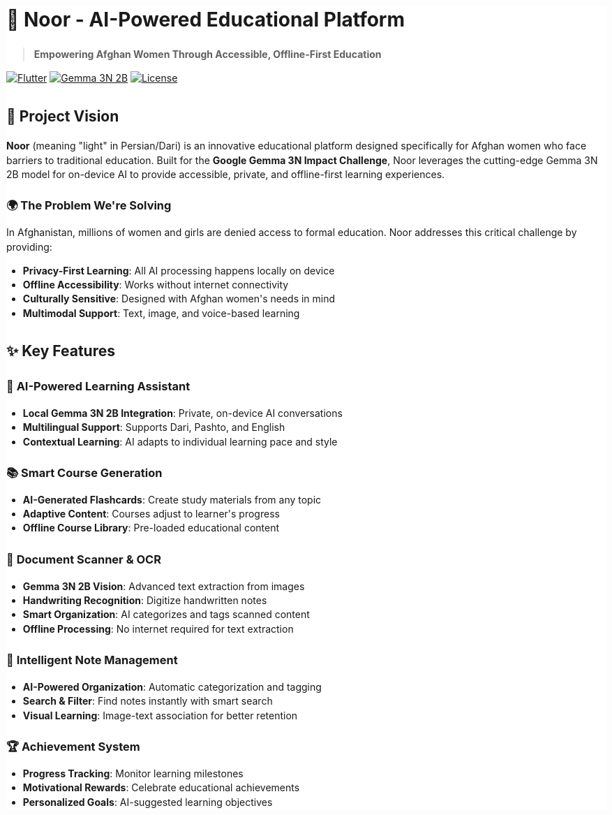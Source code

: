 # 🌟 Noor - AI-Powered Educational Platform

> **Empowering Afghan Women Through Accessible, Offline-First Education**

[![Flutter](https://img.shields.io/badge/Flutter-3.8.1-blue.svg)](https://flutter.dev/)
[![Gemma 3N 2B](https://img.shields.io/badge/Gemma%203N%202B-Multimodal%20AI-green.svg)](https://ai.google.dev/gemma)
[![License](https://img.shields.io/badge/License-MIT-yellow.svg)](LICENSE)

## 🎯 Project Vision

**Noor** (meaning "light" in Persian/Dari) is an innovative educational platform designed specifically for Afghan women who face barriers to traditional education. Built for the **Google Gemma 3N Impact Challenge**, Noor leverages the cutting-edge Gemma 3N 2B model for on-device AI to provide accessible, private, and offline-first learning experiences.

### 🌍 The Problem We're Solving

In Afghanistan, millions of women and girls are denied access to formal education. Noor addresses this critical challenge by providing:

- **Privacy-First Learning**: All AI processing happens locally on device
- **Offline Accessibility**: Works without internet connectivity
- **Culturally Sensitive**: Designed with Afghan women's needs in mind
- **Multimodal Support**: Text, image, and voice-based learning

## ✨ Key Features

### 🤖 **AI-Powered Learning Assistant**
- **Local Gemma 3N 2B Integration**: Private, on-device AI conversations
- **Multilingual Support**: Supports Dari, Pashto, and English
- **Contextual Learning**: AI adapts to individual learning pace and style

### 📚 **Smart Course Generation**
- **AI-Generated Flashcards**: Create study materials from any topic
- **Adaptive Content**: Courses adjust to learner's progress
- **Offline Course Library**: Pre-loaded educational content

### 📸 **Document Scanner & OCR**
- **Gemma 3N 2B Vision**: Advanced text extraction from images
- **Handwriting Recognition**: Digitize handwritten notes
- **Smart Organization**: AI categorizes and tags scanned content
- **Offline Processing**: No internet required for text extraction

### 📝 **Intelligent Note Management**
- **AI-Powered Organization**: Automatic categorization and tagging
- **Search & Filter**: Find notes instantly with smart search
- **Visual Learning**: Image-text association for better retention

### 🏆 **Achievement System**
- **Progress Tracking**: Monitor learning milestones
- **Motivational Rewards**: Celebrate educational achievements
- **Personalized Goals**: AI-suggested learning objectives
